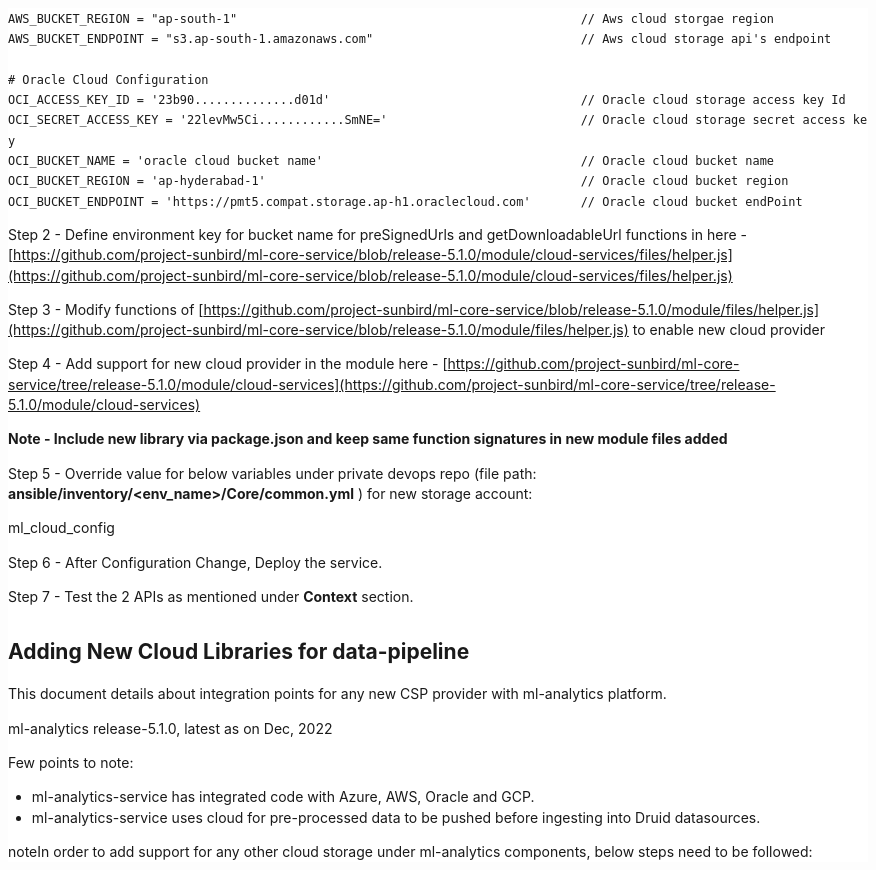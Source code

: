 ```
AWS_BUCKET_REGION = "ap-south-1"                                                // Aws cloud storgae region
AWS_BUCKET_ENDPOINT = "s3.ap-south-1.amazonaws.com"                             // Aws cloud storage api's endpoint

# Oracle Cloud Configuration                                                    
OCI_ACCESS_KEY_ID = '23b90..............d01d'                                   // Oracle cloud storage access key Id
OCI_SECRET_ACCESS_KEY = '22levMw5Ci............SmNE='                           // Oracle cloud storage secret access key 
OCI_BUCKET_NAME = 'oracle cloud bucket name'                                    // Oracle cloud bucket name
OCI_BUCKET_REGION = 'ap-hyderabad-1'                                            // Oracle cloud bucket region
OCI_BUCKET_ENDPOINT = 'https://pmt5.compat.storage.ap-h1.oraclecloud.com'       // Oracle cloud bucket endPoint 
```

Step 2 - Define environment key for bucket name for preSignedUrls and getDownloadableUrl functions in here - [https://github.com/project-sunbird/ml-core-service/blob/release-5.1.0/module/cloud-services/files/helper.js](https://github.com/project-sunbird/ml-core-service/blob/release-5.1.0/module/cloud-services/files/helper.js)

Step 3 - Modify functions of [https://github.com/project-sunbird/ml-core-service/blob/release-5.1.0/module/files/helper.js](https://github.com/project-sunbird/ml-core-service/blob/release-5.1.0/module/files/helper.js) to enable new cloud provider

Step 4 - Add support for new cloud provider in the module here - [https://github.com/project-sunbird/ml-core-service/tree/release-5.1.0/module/cloud-services](https://github.com/project-sunbird/ml-core-service/tree/release-5.1.0/module/cloud-services)

**Note - Include new library via package.json and keep same function signatures in new module files added**

Step 5 - Override value for below variables under private devops repo (file path: **ansible/inventory/\<env\_name>/Core/common.yml** ) for new storage account:

ml\_cloud\_config

Step 6 - After Configuration Change, Deploy the service.

Step 7 - Test the 2 APIs as mentioned under **Context** section.

## Adding New Cloud Libraries for data-pipeline

This document details about integration points for any new CSP provider with ml-analytics platform.

ml-analytics release-5.1.0, latest as on Dec, 2022

Few points to note:

* ml-analytics-service has integrated code with Azure, AWS, Oracle and GCP.
* ml-analytics-service uses cloud for pre-processed data to be pushed before ingesting into Druid datasources.

noteIn order to add support for any other cloud storage under ml-analytics components, below steps need to be followed:
